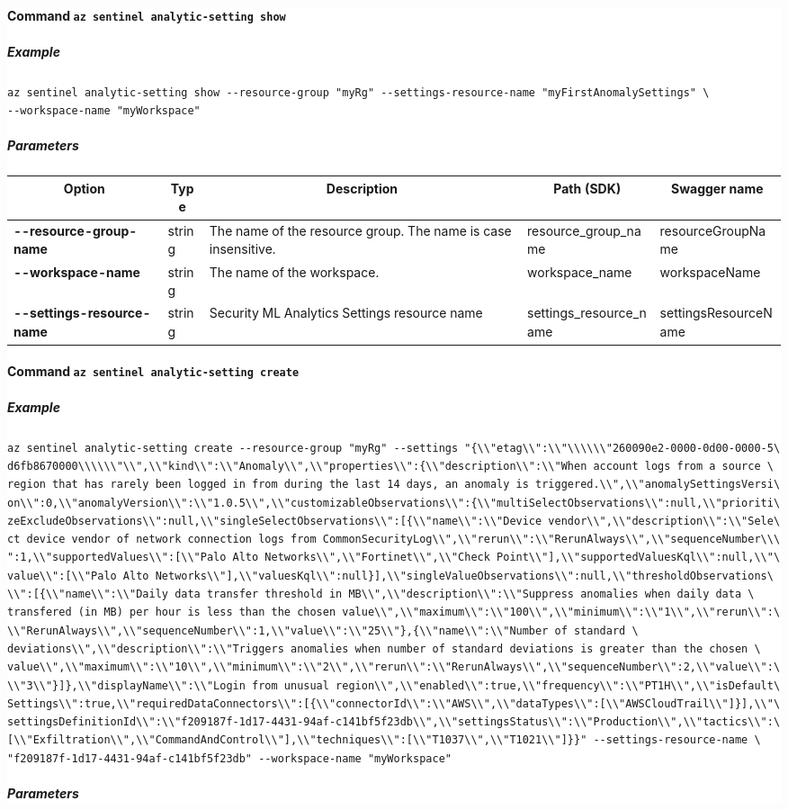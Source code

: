 #### <a name="SecurityMLAnalyticsSettingsGet">Command `az sentinel analytic-setting show`</a>

##### <a name="ExamplesSecurityMLAnalyticsSettingsGet">Example</a>
```
az sentinel analytic-setting show --resource-group "myRg" --settings-resource-name "myFirstAnomalySettings" \
--workspace-name "myWorkspace"
```
##### <a name="ParametersSecurityMLAnalyticsSettingsGet">Parameters</a> 
|Option|Type|Description|Path (SDK)|Swagger name|
|------|----|-----------|----------|------------|
|**--resource-group-name**|string|The name of the resource group. The name is case insensitive.|resource_group_name|resourceGroupName|
|**--workspace-name**|string|The name of the workspace.|workspace_name|workspaceName|
|**--settings-resource-name**|string|Security ML Analytics Settings resource name|settings_resource_name|settingsResourceName|

#### <a name="SecurityMLAnalyticsSettingsCreateOrUpdate#Create">Command `az sentinel analytic-setting create`</a>

##### <a name="ExamplesSecurityMLAnalyticsSettingsCreateOrUpdate#Create">Example</a>
```
az sentinel analytic-setting create --resource-group "myRg" --settings "{\\"etag\\":\\"\\\\\\"260090e2-0000-0d00-0000-5\
d6fb8670000\\\\\\"\\",\\"kind\\":\\"Anomaly\\",\\"properties\\":{\\"description\\":\\"When account logs from a source \
region that has rarely been logged in from during the last 14 days, an anomaly is triggered.\\",\\"anomalySettingsVersi\
on\\":0,\\"anomalyVersion\\":\\"1.0.5\\",\\"customizableObservations\\":{\\"multiSelectObservations\\":null,\\"prioriti\
zeExcludeObservations\\":null,\\"singleSelectObservations\\":[{\\"name\\":\\"Device vendor\\",\\"description\\":\\"Sele\
ct device vendor of network connection logs from CommonSecurityLog\\",\\"rerun\\":\\"RerunAlways\\",\\"sequenceNumber\\\
":1,\\"supportedValues\\":[\\"Palo Alto Networks\\",\\"Fortinet\\",\\"Check Point\\"],\\"supportedValuesKql\\":null,\\"\
value\\":[\\"Palo Alto Networks\\"],\\"valuesKql\\":null}],\\"singleValueObservations\\":null,\\"thresholdObservations\
\\":[{\\"name\\":\\"Daily data transfer threshold in MB\\",\\"description\\":\\"Suppress anomalies when daily data \
transfered (in MB) per hour is less than the chosen value\\",\\"maximum\\":\\"100\\",\\"minimum\\":\\"1\\",\\"rerun\\":\
\\"RerunAlways\\",\\"sequenceNumber\\":1,\\"value\\":\\"25\\"},{\\"name\\":\\"Number of standard \
deviations\\",\\"description\\":\\"Triggers anomalies when number of standard deviations is greater than the chosen \
value\\",\\"maximum\\":\\"10\\",\\"minimum\\":\\"2\\",\\"rerun\\":\\"RerunAlways\\",\\"sequenceNumber\\":2,\\"value\\":\
\\"3\\"}]},\\"displayName\\":\\"Login from unusual region\\",\\"enabled\\":true,\\"frequency\\":\\"PT1H\\",\\"isDefault\
Settings\\":true,\\"requiredDataConnectors\\":[{\\"connectorId\\":\\"AWS\\",\\"dataTypes\\":[\\"AWSCloudTrail\\"]}],\\"\
settingsDefinitionId\\":\\"f209187f-1d17-4431-94af-c141bf5f23db\\",\\"settingsStatus\\":\\"Production\\",\\"tactics\\":\
[\\"Exfiltration\\",\\"CommandAndControl\\"],\\"techniques\\":[\\"T1037\\",\\"T1021\\"]}}" --settings-resource-name \
"f209187f-1d17-4431-94af-c141bf5f23db" --workspace-name "myWorkspace"
```
##### <a name="ParametersSecurityMLAnalyticsSettingsCreateOrUpdate#Create">Parameters</a> 